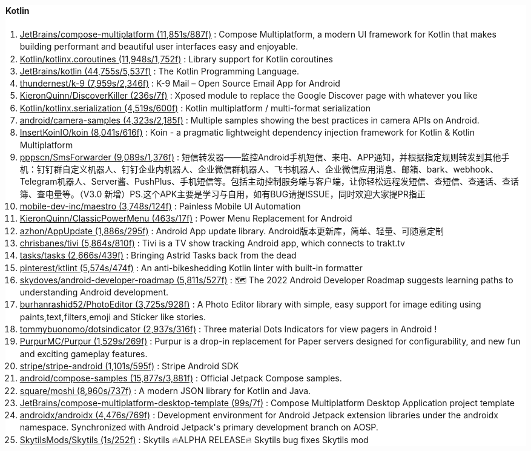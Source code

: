 #### Kotlin
1. [JetBrains/compose-multiplatform (11,851s/887f)](https://github.com/JetBrains/compose-multiplatform) : Compose Multiplatform, a modern UI framework for Kotlin that makes building performant and beautiful user interfaces easy and enjoyable.
2. [Kotlin/kotlinx.coroutines (11,948s/1,752f)](https://github.com/Kotlin/kotlinx.coroutines) : Library support for Kotlin coroutines
3. [JetBrains/kotlin (44,755s/5,537f)](https://github.com/JetBrains/kotlin) : The Kotlin Programming Language.
4. [thundernest/k-9 (7,959s/2,346f)](https://github.com/thundernest/k-9) : K-9 Mail – Open Source Email App for Android
5. [KieronQuinn/DiscoverKiller (236s/7f)](https://github.com/KieronQuinn/DiscoverKiller) : Xposed module to replace the Google Discover page with whatever you like
6. [Kotlin/kotlinx.serialization (4,519s/600f)](https://github.com/Kotlin/kotlinx.serialization) : Kotlin multiplatform / multi-format serialization
7. [android/camera-samples (4,323s/2,185f)](https://github.com/android/camera-samples) : Multiple samples showing the best practices in camera APIs on Android.
8. [InsertKoinIO/koin (8,041s/616f)](https://github.com/InsertKoinIO/koin) : Koin - a pragmatic lightweight dependency injection framework for Kotlin & Kotlin Multiplatform
9. [pppscn/SmsForwarder (9,089s/1,376f)](https://github.com/pppscn/SmsForwarder) : 短信转发器——监控Android手机短信、来电、APP通知，并根据指定规则转发到其他手机：钉钉群自定义机器人、钉钉企业内机器人、企业微信群机器人、飞书机器人、企业微信应用消息、邮箱、bark、webhook、Telegram机器人、Server酱、PushPlus、手机短信等。包括主动控制服务端与客户端，让你轻松远程发短信、查短信、查通话、查话簿、查电量等。（V3.0 新增）PS.这个APK主要是学习与自用，如有BUG请提ISSUE，同时欢迎大家提PR指正
10. [mobile-dev-inc/maestro (3,748s/124f)](https://github.com/mobile-dev-inc/maestro) : Painless Mobile UI Automation
11. [KieronQuinn/ClassicPowerMenu (463s/17f)](https://github.com/KieronQuinn/ClassicPowerMenu) : Power Menu Replacement for Android
12. [azhon/AppUpdate (1,886s/295f)](https://github.com/azhon/AppUpdate) : Android App update library. Android版本更新库，简单、轻量、可随意定制
13. [chrisbanes/tivi (5,864s/810f)](https://github.com/chrisbanes/tivi) : Tivi is a TV show tracking Android app, which connects to trakt.tv
14. [tasks/tasks (2,666s/439f)](https://github.com/tasks/tasks) : Bringing Astrid Tasks back from the dead
15. [pinterest/ktlint (5,574s/474f)](https://github.com/pinterest/ktlint) : An anti-bikeshedding Kotlin linter with built-in formatter
16. [skydoves/android-developer-roadmap (5,811s/527f)](https://github.com/skydoves/android-developer-roadmap) : 🗺 The 2022 Android Developer Roadmap suggests learning paths to understanding Android development.
17. [burhanrashid52/PhotoEditor (3,725s/928f)](https://github.com/burhanrashid52/PhotoEditor) : A Photo Editor library with simple, easy support for image editing using paints,text,filters,emoji and Sticker like stories.
18. [tommybuonomo/dotsindicator (2,937s/316f)](https://github.com/tommybuonomo/dotsindicator) : Three material Dots Indicators for view pagers in Android !
19. [PurpurMC/Purpur (1,529s/269f)](https://github.com/PurpurMC/Purpur) : Purpur is a drop-in replacement for Paper servers designed for configurability, and new fun and exciting gameplay features.
20. [stripe/stripe-android (1,101s/595f)](https://github.com/stripe/stripe-android) : Stripe Android SDK
21. [android/compose-samples (15,877s/3,881f)](https://github.com/android/compose-samples) : Official Jetpack Compose samples.
22. [square/moshi (8,960s/737f)](https://github.com/square/moshi) : A modern JSON library for Kotlin and Java.
23. [JetBrains/compose-multiplatform-desktop-template (99s/7f)](https://github.com/JetBrains/compose-multiplatform-desktop-template) : Compose Multiplatform Desktop Application project template
24. [androidx/androidx (4,476s/769f)](https://github.com/androidx/androidx) : Development environment for Android Jetpack extension libraries under the androidx namespace. Synchronized with Android Jetpack's primary development branch on AOSP.
25. [SkytilsMods/Skytils (1s/252f)](https://github.com/SkytilsMods/Skytils) : Skytils 🔥ALPHA RELEASE🔥 Skytils bug fixes Skytils mod
